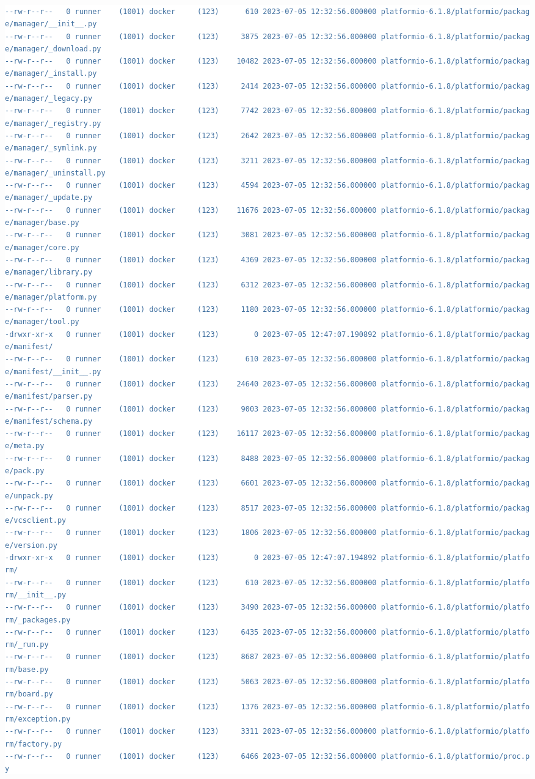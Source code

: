 ```diff
--rw-r--r--   0 runner    (1001) docker     (123)      610 2023-07-05 12:32:56.000000 platformio-6.1.8/platformio/package/manager/__init__.py
--rw-r--r--   0 runner    (1001) docker     (123)     3875 2023-07-05 12:32:56.000000 platformio-6.1.8/platformio/package/manager/_download.py
--rw-r--r--   0 runner    (1001) docker     (123)    10482 2023-07-05 12:32:56.000000 platformio-6.1.8/platformio/package/manager/_install.py
--rw-r--r--   0 runner    (1001) docker     (123)     2414 2023-07-05 12:32:56.000000 platformio-6.1.8/platformio/package/manager/_legacy.py
--rw-r--r--   0 runner    (1001) docker     (123)     7742 2023-07-05 12:32:56.000000 platformio-6.1.8/platformio/package/manager/_registry.py
--rw-r--r--   0 runner    (1001) docker     (123)     2642 2023-07-05 12:32:56.000000 platformio-6.1.8/platformio/package/manager/_symlink.py
--rw-r--r--   0 runner    (1001) docker     (123)     3211 2023-07-05 12:32:56.000000 platformio-6.1.8/platformio/package/manager/_uninstall.py
--rw-r--r--   0 runner    (1001) docker     (123)     4594 2023-07-05 12:32:56.000000 platformio-6.1.8/platformio/package/manager/_update.py
--rw-r--r--   0 runner    (1001) docker     (123)    11676 2023-07-05 12:32:56.000000 platformio-6.1.8/platformio/package/manager/base.py
--rw-r--r--   0 runner    (1001) docker     (123)     3081 2023-07-05 12:32:56.000000 platformio-6.1.8/platformio/package/manager/core.py
--rw-r--r--   0 runner    (1001) docker     (123)     4369 2023-07-05 12:32:56.000000 platformio-6.1.8/platformio/package/manager/library.py
--rw-r--r--   0 runner    (1001) docker     (123)     6312 2023-07-05 12:32:56.000000 platformio-6.1.8/platformio/package/manager/platform.py
--rw-r--r--   0 runner    (1001) docker     (123)     1180 2023-07-05 12:32:56.000000 platformio-6.1.8/platformio/package/manager/tool.py
-drwxr-xr-x   0 runner    (1001) docker     (123)        0 2023-07-05 12:47:07.190892 platformio-6.1.8/platformio/package/manifest/
--rw-r--r--   0 runner    (1001) docker     (123)      610 2023-07-05 12:32:56.000000 platformio-6.1.8/platformio/package/manifest/__init__.py
--rw-r--r--   0 runner    (1001) docker     (123)    24640 2023-07-05 12:32:56.000000 platformio-6.1.8/platformio/package/manifest/parser.py
--rw-r--r--   0 runner    (1001) docker     (123)     9003 2023-07-05 12:32:56.000000 platformio-6.1.8/platformio/package/manifest/schema.py
--rw-r--r--   0 runner    (1001) docker     (123)    16117 2023-07-05 12:32:56.000000 platformio-6.1.8/platformio/package/meta.py
--rw-r--r--   0 runner    (1001) docker     (123)     8488 2023-07-05 12:32:56.000000 platformio-6.1.8/platformio/package/pack.py
--rw-r--r--   0 runner    (1001) docker     (123)     6601 2023-07-05 12:32:56.000000 platformio-6.1.8/platformio/package/unpack.py
--rw-r--r--   0 runner    (1001) docker     (123)     8517 2023-07-05 12:32:56.000000 platformio-6.1.8/platformio/package/vcsclient.py
--rw-r--r--   0 runner    (1001) docker     (123)     1806 2023-07-05 12:32:56.000000 platformio-6.1.8/platformio/package/version.py
-drwxr-xr-x   0 runner    (1001) docker     (123)        0 2023-07-05 12:47:07.194892 platformio-6.1.8/platformio/platform/
--rw-r--r--   0 runner    (1001) docker     (123)      610 2023-07-05 12:32:56.000000 platformio-6.1.8/platformio/platform/__init__.py
--rw-r--r--   0 runner    (1001) docker     (123)     3490 2023-07-05 12:32:56.000000 platformio-6.1.8/platformio/platform/_packages.py
--rw-r--r--   0 runner    (1001) docker     (123)     6435 2023-07-05 12:32:56.000000 platformio-6.1.8/platformio/platform/_run.py
--rw-r--r--   0 runner    (1001) docker     (123)     8687 2023-07-05 12:32:56.000000 platformio-6.1.8/platformio/platform/base.py
--rw-r--r--   0 runner    (1001) docker     (123)     5063 2023-07-05 12:32:56.000000 platformio-6.1.8/platformio/platform/board.py
--rw-r--r--   0 runner    (1001) docker     (123)     1376 2023-07-05 12:32:56.000000 platformio-6.1.8/platformio/platform/exception.py
--rw-r--r--   0 runner    (1001) docker     (123)     3311 2023-07-05 12:32:56.000000 platformio-6.1.8/platformio/platform/factory.py
--rw-r--r--   0 runner    (1001) docker     (123)     6466 2023-07-05 12:32:56.000000 platformio-6.1.8/platformio/proc.py
```